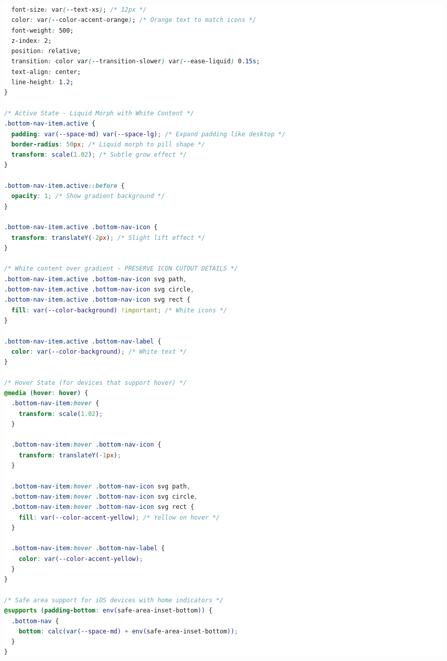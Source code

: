 ```css
  font-size: var(--text-xs); /* 12px */
  color: var(--color-accent-orange); /* Orange text to match icons */
  font-weight: 500;
  z-index: 2;
  position: relative;
  transition: color var(--transition-slower) var(--ease-liquid) 0.15s;
  text-align: center;
  line-height: 1.2;
}

/* Active State - Liquid Morph with White Content */
.bottom-nav-item.active {
  padding: var(--space-md) var(--space-lg); /* Expand padding like desktop */
  border-radius: 50px; /* Liquid morph to pill shape */
  transform: scale(1.02); /* Subtle grow effect */
}

.bottom-nav-item.active::before {
  opacity: 1; /* Show gradient background */
}

.bottom-nav-item.active .bottom-nav-icon {
  transform: translateY(-2px); /* Slight lift effect */
}

/* White content over gradient - PRESERVE ICON CUTOUT DETAILS */
.bottom-nav-item.active .bottom-nav-icon svg path,
.bottom-nav-item.active .bottom-nav-icon svg circle,
.bottom-nav-item.active .bottom-nav-icon svg rect {
  fill: var(--color-background) !important; /* White icons */
}

.bottom-nav-item.active .bottom-nav-label {
  color: var(--color-background); /* White text */
}

/* Hover State (for devices that support hover) */
@media (hover: hover) {
  .bottom-nav-item:hover {
    transform: scale(1.02);
  }
  
  .bottom-nav-item:hover .bottom-nav-icon {
    transform: translateY(-1px);
  }
  
  .bottom-nav-item:hover .bottom-nav-icon svg path,
  .bottom-nav-item:hover .bottom-nav-icon svg circle,
  .bottom-nav-item:hover .bottom-nav-icon svg rect {
    fill: var(--color-accent-yellow); /* Yellow on hover */
  }
  
  .bottom-nav-item:hover .bottom-nav-label {
    color: var(--color-accent-yellow);
  }
}

/* Safe area support for iOS devices with home indicators */
@supports (padding-bottom: env(safe-area-inset-bottom)) {
  .bottom-nav {
    bottom: calc(var(--space-md) + env(safe-area-inset-bottom));
  }
}
```